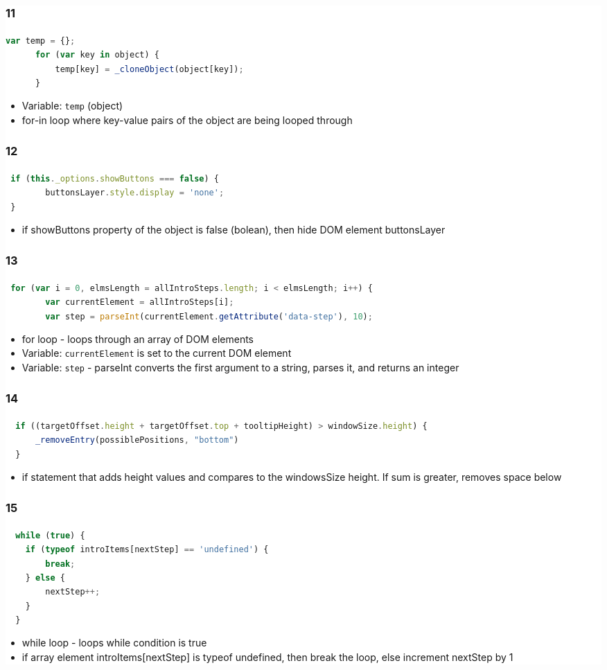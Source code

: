 ### 11

```javascript
var temp = {};
      for (var key in object) {
          temp[key] = _cloneObject(object[key]);
      }
```

* Variable: `temp` (object)
* for-in loop where key-value pairs of the object are being looped through

### 12

```javascript
 if (this._options.showButtons === false) {
        buttonsLayer.style.display = 'none';
 }
```

* if showButtons property of the object is false (bolean), then hide DOM element buttonsLayer

### 13

```javascript
 for (var i = 0, elmsLength = allIntroSteps.length; i < elmsLength; i++) {
        var currentElement = allIntroSteps[i];
        var step = parseInt(currentElement.getAttribute('data-step'), 10);
```
* for loop - loops through an array of DOM elements
* Variable: `currentElement` is set to the current DOM element
* Variable: `step` - parseInt converts the first argument to a string, parses it, and returns an integer

### 14

```javascript
  if ((targetOffset.height + targetOffset.top + tooltipHeight) > windowSize.height) {
      _removeEntry(possiblePositions, "bottom")
  }
```
* if statement that adds height values and compares to the windowsSize height. If sum is greater, removes space below

### 15

```javascript
  while (true) {
    if (typeof introItems[nextStep] == 'undefined') {
        break;
    } else {
        nextStep++;
    }
  }
```
* while loop - loops while condition is true
* if array element introItems[nextStep] is typeof undefined, then break the loop, else increment nextStep by 1
